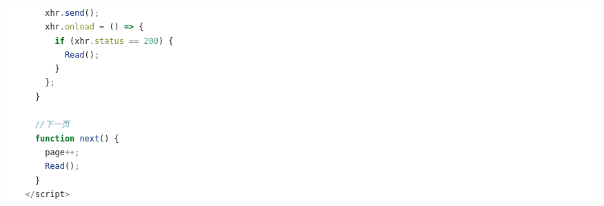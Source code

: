 ```javascript
        xhr.send();
        xhr.onload = () => {
          if (xhr.status == 200) {
            Read();
          }
        };
      }

      //下一页
      function next() {
        page++;
        Read();
      }
    </script>
```

